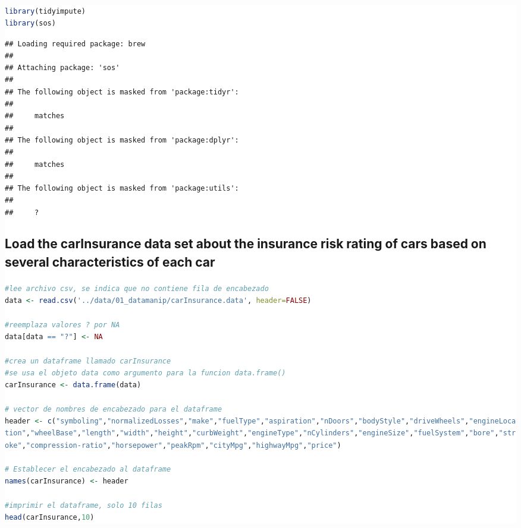 ``` r
library(tidyimpute)
library(sos)
```

    ## Loading required package: brew
    ## 
    ## Attaching package: 'sos'
    ## 
    ## The following object is masked from 'package:tidyr':
    ## 
    ##     matches
    ## 
    ## The following object is masked from 'package:dplyr':
    ## 
    ##     matches
    ## 
    ## The following object is masked from 'package:utils':
    ## 
    ##     ?

## Load the carInsurance data set about the insurance risk rating of cars based on several characteristics of each car

``` r
#lee archivo csv, se indica que no contiene fila de encabezado
data <- read.csv('../data/01_datamanip/carInsurance.data', header=FALSE)

#reemplaza valores ? por NA
data[data == "?"] <- NA

#crea un dataframe llamado carInsurance
#se usa el objeto data como argumento para la funcion data.frame()
carInsurance <- data.frame(data)

# vector de nombres de encabezado para el dataframe
header <- c("symboling","normalizedLosses","make","fuelType","aspiration","nDoors","bodyStyle","driveWheels","engineLocation","wheelBase","length","width","height","curbWeight","engineType","nCylinders","engineSize","fuelSystem","bore","stroke","compression-ratio","horsepower","peakRpm","cityMpg","highwayMpg","price")

# Establecer el encabezado al dataframe
names(carInsurance) <- header

#imprimir el dataframe, solo 10 filas
head(carInsurance,10)
```
